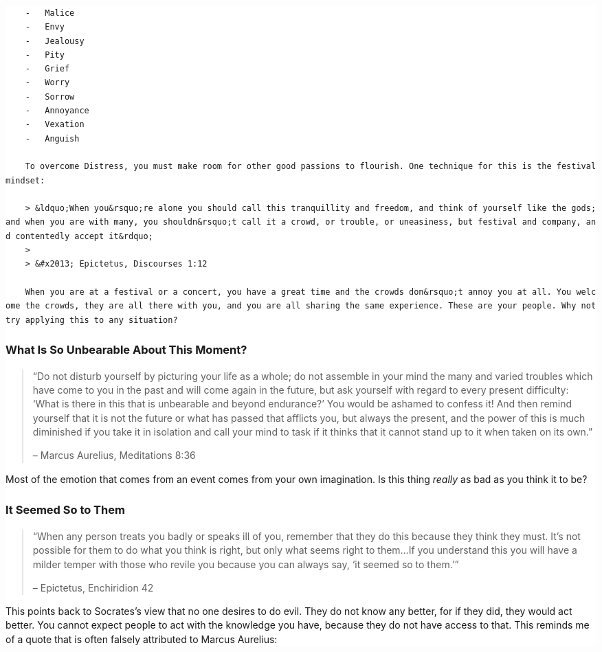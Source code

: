         -   Malice
        -   Envy
        -   Jealousy
        -   Pity
        -   Grief
        -   Worry
        -   Sorrow
        -   Annoyance
        -   Vexation
        -   Anguish
        
        To overcome Distress, you must make room for other good passions to flourish. One technique for this is the festival mindset:
        
        > &ldquo;When you&rsquo;re alone you should call this tranquillity and freedom, and think of yourself like the gods; and when you are with many, you shouldn&rsquo;t call it a crowd, or trouble, or uneasiness, but festival and company, and contentedly accept it&rdquo;
        > 
        > &#x2013; Epictetus, Discourses 1:12
        
        When you are at a festival or a concert, you have a great time and the crowds don&rsquo;t annoy you at all. You welcome the crowds, they are all there with you, and you are all sharing the same experience. These are your people. Why not try applying this to any situation?


<a id="orgbaf8d6d"></a>

### What Is So Unbearable About This Moment?

> &ldquo;Do not disturb yourself by picturing your life as a whole; do not assemble in your mind the many and varied troubles which have come to you in the past and will come again in the future, but ask yourself with regard to every present difficulty: ‘What is there in this that is unbearable and beyond endurance?’ You would be ashamed to confess it! And then remind yourself that it is not the future or what has passed that afflicts you, but always the present, and the power of this is much diminished if you take it in isolation and call your mind to task if it thinks that it cannot stand up to it when taken on its own.&rdquo;
> 
> &#x2013; Marcus Aurelius, Meditations 8:36

Most of the emotion that comes from an event comes from your own imagination. Is this thing *really* as bad as you think it to be?


<a id="orgd5608f6"></a>

### It Seemed So to Them

> &ldquo;When any person treats you badly or speaks ill of you, remember that they do this because they think they must. It&rsquo;s not possible for them to do what you think is right, but only what seems right to them&#x2026;If you understand this you will have a milder temper with those who revile you because you can always say, &lsquo;it seemed so to them.&rsquo;&rdquo;
> 
> &#x2013; Epictetus, Enchiridion 42

This points back to Socrates&rsquo;s view that no one desires to do evil. They do not know any better, for if they did, they would act better. You cannot expect people to act with the knowledge you have, because they do not have access to that. This reminds me of a quote that is often falsely attributed to Marcus Aurelius:
